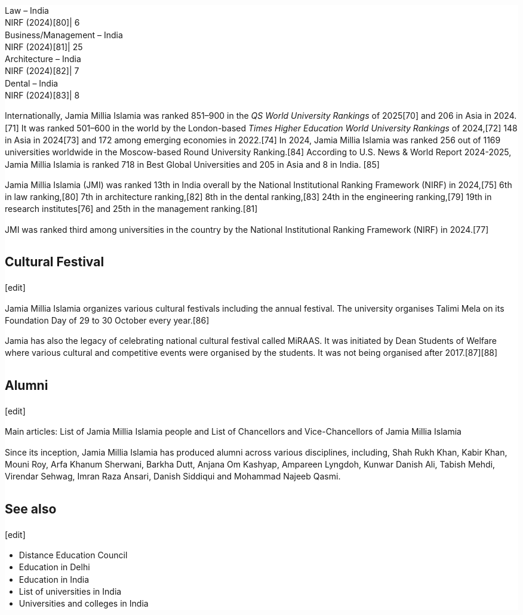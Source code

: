 Law – India  
NIRF (2024)[80]| 6  
Business/Management – India  
NIRF (2024)[81]| 25  
Architecture – India  
NIRF (2024)[82]| 7  
Dental – India  
NIRF (2024)[83]| 8  
  
Internationally, Jamia Millia Islamia was ranked 851–900 in the _QS World University Rankings_ of 2025[70] and 206 in Asia in 2024.[71] It was ranked 501–600 in the world by the London-based _Times Higher Education World University Rankings_ of 2024,[72] 148 in Asia in 2024[73] and 172 among emerging economies in 2022.[74] In 2024, Jamia Millia Islamia was ranked 256 out of 1169 universities worldwide in the Moscow-based Round University Ranking.[84] According to U.S. News & World Report 2024-2025, Jamia Millia Islamia is ranked 718 in Best Global Universities and 205 in Asia and 8 in India. [85]

Jamia Millia Islamia (JMI) was ranked 13th in India overall by the National Institutional Ranking Framework (NIRF) in 2024,[75] 6th in law ranking,[80] 7th in architecture ranking,[82] 8th in the dental ranking,[83] 24th in the engineering ranking,[79] 19th in research institutes[76] and 25th in the management ranking.[81]

JMI was ranked third among universities in the country by the National Institutional Ranking Framework (NIRF) in 2024.[77]

## Cultural Festival

[edit]

Jamia Millia Islamia organizes various cultural festivals including the annual festival. The university organises Talimi Mela on its Foundation Day of 29 to 30 October every year.[86]

Jamia has also the legacy of celebrating national cultural festival called MiRAAS. It was initiated by Dean Students of Welfare where various cultural and competitive events were organised by the students. It was not being organised after 2017.[87][88]

## Alumni

[edit]

Main articles: List of Jamia Millia Islamia people and List of Chancellors and Vice-Chancellors of Jamia Millia Islamia

Since its inception, Jamia Millia Islamia has produced alumni across various disciplines, including, Shah Rukh Khan, Kabir Khan, Mouni Roy, Arfa Khanum Sherwani, Barkha Dutt, Anjana Om Kashyap, Ampareen Lyngdoh, Kunwar Danish Ali, Tabish Mehdi, Virendar Sehwag, Imran Raza Ansari, Danish Siddiqui and Mohammad Najeeb Qasmi. 

## See also

[edit]

  * Distance Education Council
  * Education in Delhi
  * Education in India
  * List of universities in India
  * Universities and colleges in India
